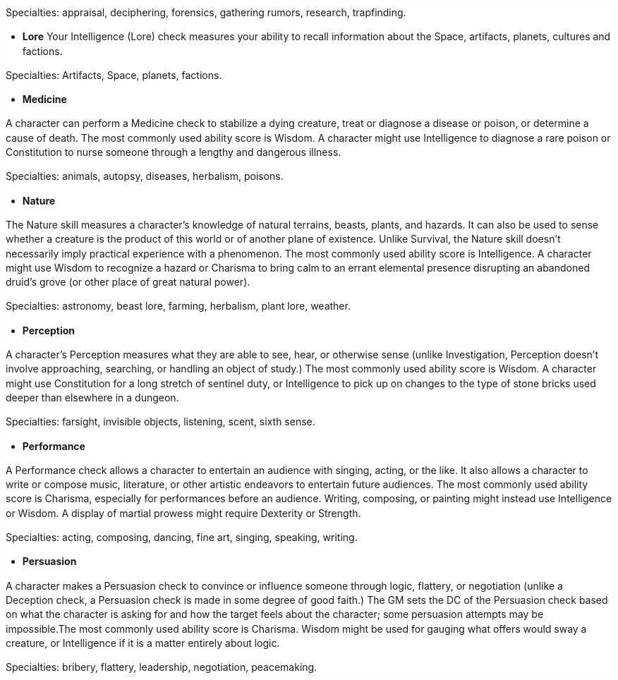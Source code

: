 Specialties: appraisal, deciphering, forensics, gathering rumors, research, trapfinding.

- **Lore**
Your Intelligence (Lore) check measures your ability to recall information about the Space, artifacts, planets, cultures and factions.

Specialties: Artifacts, Space, planets, factions.

- **Medicine**

A character can perform a Medicine check to stabilize a dying creature, treat or diagnose a disease or poison, or determine a cause of death. The most commonly used ability score is Wisdom. A character might use Intelligence to diagnose a rare poison or Constitution to nurse someone through a lengthy and dangerous illness.

Specialties: animals, autopsy, diseases, herbalism, poisons.

- **Nature**

The Nature skill measures a character’s knowledge of natural terrains, beasts, plants, and hazards. It can also be used to sense whether a creature is the product of this world or of another plane of existence. Unlike Survival, the Nature skill doesn’t necessarily imply practical experience with a phenomenon. The most commonly used ability score is Intelligence. A character might use Wisdom to recognize a hazard or Charisma to bring calm to an errant elemental presence disrupting an abandoned druid’s grove (or other place of great natural power).

Specialties: astronomy, beast lore, farming, herbalism, plant lore, weather.

- **Perception**

A character’s Perception measures what they are able to see, hear, or otherwise sense (unlike Investigation, Perception doesn’t involve approaching, searching, or handling an object of study.) The most commonly used ability score is Wisdom. A character might use Constitution for a long stretch of sentinel duty, or Intelligence to pick up on changes to the type of stone bricks used deeper than elsewhere in a dungeon.

Specialties: farsight, invisible objects, listening, scent, sixth sense.

- **Performance**

A Performance check allows a character to entertain an audience with singing, acting, or the like. It also allows a character to write or compose music, literature, or other artistic endeavors to entertain future audiences. The most commonly used ability score is Charisma, especially for performances before an audience. Writing, composing, or painting might instead use Intelligence or Wisdom. A display of martial prowess might require Dexterity or Strength.

Specialties: acting, composing, dancing, fine art, singing, speaking, writing. 

- **Persuasion**

A character makes a Persuasion check to convince or influence someone through logic, flattery, or negotiation (unlike a Deception check, a Persuasion check is made in some degree of good faith.) The GM sets the DC of the 
Persuasion check based on what the character is asking for and how the target feels about the character; some persuasion attempts may be impossible.The most commonly used ability score is Charisma. Wisdom might be used for 
gauging what offers would sway a creature, or Intelligence if it is a matter entirely about logic.

Specialties: bribery, flattery, leadership, negotiation, peacemaking.
